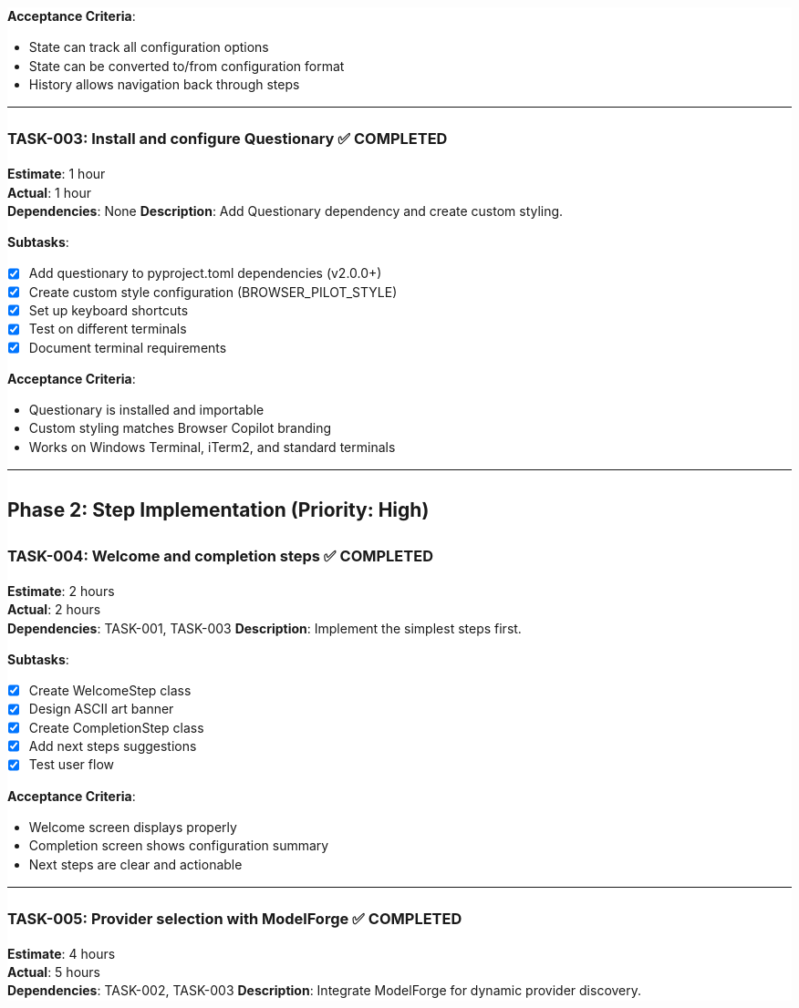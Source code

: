 **Acceptance Criteria**:
- State can track all configuration options
- State can be converted to/from configuration format
- History allows navigation back through steps

---

### TASK-003: Install and configure Questionary ✅ COMPLETED
**Estimate**: 1 hour  
**Actual**: 1 hour  
**Dependencies**: None
**Description**: Add Questionary dependency and create custom styling.

**Subtasks**:
- [x] Add questionary to pyproject.toml dependencies (v2.0.0+)
- [x] Create custom style configuration (BROWSER_PILOT_STYLE)
- [x] Set up keyboard shortcuts
- [x] Test on different terminals
- [x] Document terminal requirements

**Acceptance Criteria**:
- Questionary is installed and importable
- Custom styling matches Browser Copilot branding
- Works on Windows Terminal, iTerm2, and standard terminals

---

## Phase 2: Step Implementation (Priority: High)

### TASK-004: Welcome and completion steps ✅ COMPLETED
**Estimate**: 2 hours  
**Actual**: 2 hours  
**Dependencies**: TASK-001, TASK-003
**Description**: Implement the simplest steps first.

**Subtasks**:
- [x] Create WelcomeStep class
- [x] Design ASCII art banner
- [x] Create CompletionStep class
- [x] Add next steps suggestions
- [x] Test user flow

**Acceptance Criteria**:
- Welcome screen displays properly
- Completion screen shows configuration summary
- Next steps are clear and actionable

---

### TASK-005: Provider selection with ModelForge ✅ COMPLETED
**Estimate**: 4 hours  
**Actual**: 5 hours  
**Dependencies**: TASK-002, TASK-003
**Description**: Integrate ModelForge for dynamic provider discovery.
